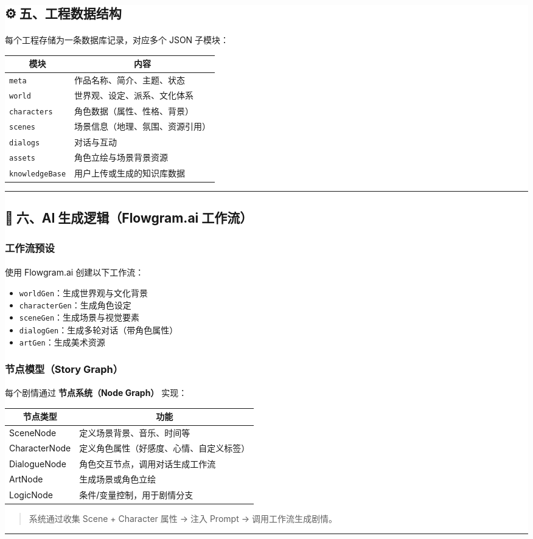 
## ⚙️ 五、工程数据结构

每个工程存储为一条数据库记录，对应多个 JSON 子模块：

| 模块              | 内容               |
| --------------- | ---------------- |
| `meta`          | 作品名称、简介、主题、状态    |
| `world`         | 世界观、设定、派系、文化体系   |
| `characters`    | 角色数据（属性、性格、背景）   |
| `scenes`        | 场景信息（地理、氛围、资源引用） |
| `dialogs`       | 对话与互动            |
| `assets`        | 角色立绘与场景背景资源      |
| `knowledgeBase` | 用户上传或生成的知识库数据    |

---

## 🧠 六、AI 生成逻辑（Flowgram.ai 工作流）

### 工作流预设

使用 Flowgram.ai 创建以下工作流：

* `worldGen`：生成世界观与文化背景
* `characterGen`：生成角色设定
* `sceneGen`：生成场景与视觉要素
* `dialogGen`：生成多轮对话（带角色属性）
* `artGen`：生成美术资源

### 节点模型（Story Graph）

每个剧情通过 **节点系统（Node Graph）** 实现：

| 节点类型          | 功能                   |
| ------------- | -------------------- |
| SceneNode     | 定义场景背景、音乐、时间等        |
| CharacterNode | 定义角色属性（好感度、心情、自定义标签） |
| DialogueNode  | 角色交互节点，调用对话生成工作流     |
| ArtNode       | 生成场景或角色立绘            |
| LogicNode     | 条件/变量控制，用于剧情分支       |

> 系统通过收集 Scene + Character 属性 → 注入 Prompt → 调用工作流生成剧情。

---
